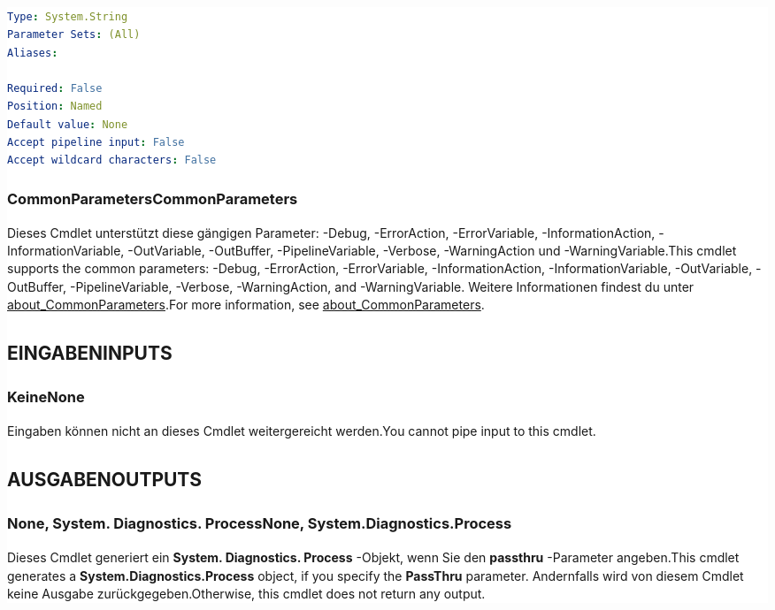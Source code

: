 ```yaml
Type: System.String
Parameter Sets: (All)
Aliases:

Required: False
Position: Named
Default value: None
Accept pipeline input: False
Accept wildcard characters: False
```

### <span data-ttu-id="5a7b5-217">CommonParameters</span><span class="sxs-lookup"><span data-stu-id="5a7b5-217">CommonParameters</span></span>

<span data-ttu-id="5a7b5-218">Dieses Cmdlet unterstützt diese gängigen Parameter: -Debug, -ErrorAction, -ErrorVariable, -InformationAction, -InformationVariable, -OutVariable, -OutBuffer, -PipelineVariable, -Verbose, -WarningAction und -WarningVariable.</span><span class="sxs-lookup"><span data-stu-id="5a7b5-218">This cmdlet supports the common parameters: -Debug, -ErrorAction, -ErrorVariable, -InformationAction, -InformationVariable, -OutVariable, -OutBuffer, -PipelineVariable, -Verbose, -WarningAction, and -WarningVariable.</span></span> <span data-ttu-id="5a7b5-219">Weitere Informationen findest du unter [about_CommonParameters](https://go.microsoft.com/fwlink/?LinkID=113216).</span><span class="sxs-lookup"><span data-stu-id="5a7b5-219">For more information, see [about_CommonParameters](https://go.microsoft.com/fwlink/?LinkID=113216).</span></span>

## <span data-ttu-id="5a7b5-220">EINGABEN</span><span class="sxs-lookup"><span data-stu-id="5a7b5-220">INPUTS</span></span>

### <span data-ttu-id="5a7b5-221">Keine</span><span class="sxs-lookup"><span data-stu-id="5a7b5-221">None</span></span>

<span data-ttu-id="5a7b5-222">Eingaben können nicht an dieses Cmdlet weitergereicht werden.</span><span class="sxs-lookup"><span data-stu-id="5a7b5-222">You cannot pipe input to this cmdlet.</span></span>

## <span data-ttu-id="5a7b5-223">AUSGABEN</span><span class="sxs-lookup"><span data-stu-id="5a7b5-223">OUTPUTS</span></span>

### <span data-ttu-id="5a7b5-224">None, System. Diagnostics. Process</span><span class="sxs-lookup"><span data-stu-id="5a7b5-224">None, System.Diagnostics.Process</span></span>

<span data-ttu-id="5a7b5-225">Dieses Cmdlet generiert ein **System. Diagnostics. Process** -Objekt, wenn Sie den **passthru** -Parameter angeben.</span><span class="sxs-lookup"><span data-stu-id="5a7b5-225">This cmdlet generates a **System.Diagnostics.Process** object, if you specify the **PassThru** parameter.</span></span> <span data-ttu-id="5a7b5-226">Andernfalls wird von diesem Cmdlet keine Ausgabe zurückgegeben.</span><span class="sxs-lookup"><span data-stu-id="5a7b5-226">Otherwise, this cmdlet does not return any output.</span></span>
